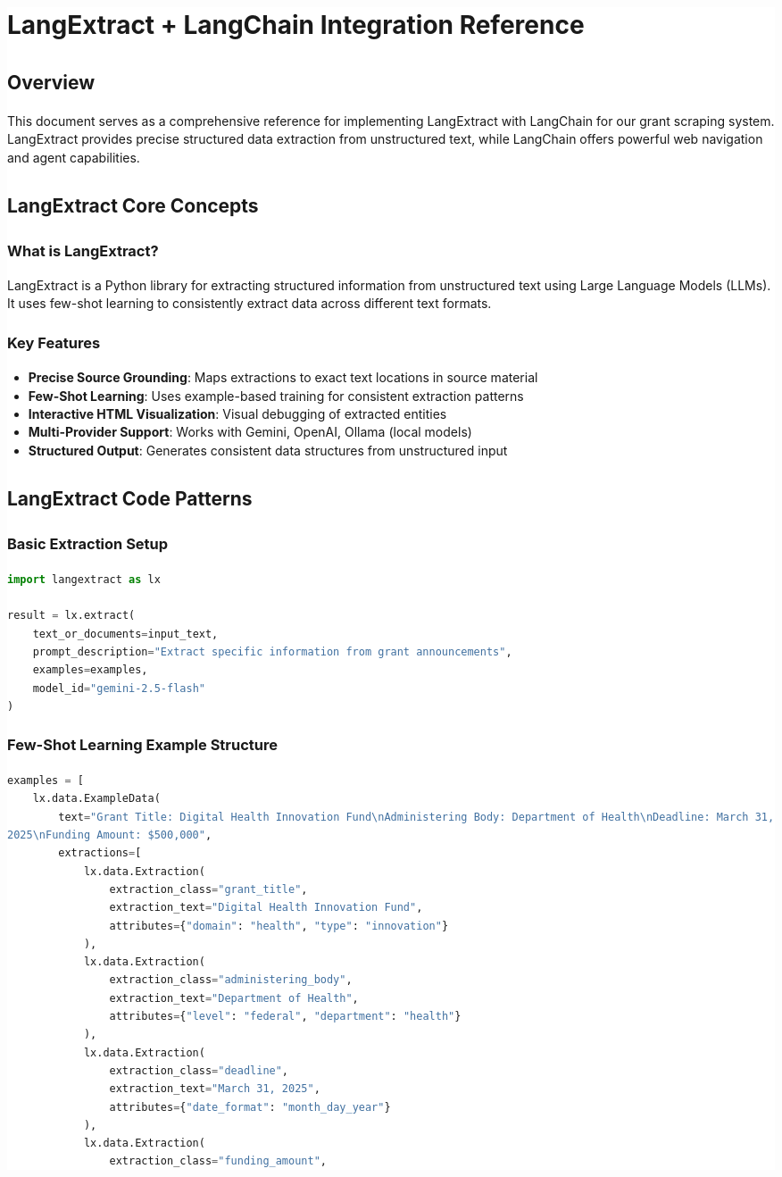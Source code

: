 # LangExtract + LangChain Integration Reference

## Overview

This document serves as a comprehensive reference for implementing LangExtract with LangChain for our grant scraping system. LangExtract provides precise structured data extraction from unstructured text, while LangChain offers powerful web navigation and agent capabilities.

## LangExtract Core Concepts

### What is LangExtract?
LangExtract is a Python library for extracting structured information from unstructured text using Large Language Models (LLMs). It uses few-shot learning to consistently extract data across different text formats.

### Key Features
- **Precise Source Grounding**: Maps extractions to exact text locations in source material
- **Few-Shot Learning**: Uses example-based training for consistent extraction patterns
- **Interactive HTML Visualization**: Visual debugging of extracted entities
- **Multi-Provider Support**: Works with Gemini, OpenAI, Ollama (local models)
- **Structured Output**: Generates consistent data structures from unstructured input

## LangExtract Code Patterns

### Basic Extraction Setup
```python
import langextract as lx

result = lx.extract(
    text_or_documents=input_text,
    prompt_description="Extract specific information from grant announcements",
    examples=examples,
    model_id="gemini-2.5-flash"
)
```

### Few-Shot Learning Example Structure
```python
examples = [
    lx.data.ExampleData(
        text="Grant Title: Digital Health Innovation Fund\nAdministering Body: Department of Health\nDeadline: March 31, 2025\nFunding Amount: $500,000",
        extractions=[
            lx.data.Extraction(
                extraction_class="grant_title",
                extraction_text="Digital Health Innovation Fund",
                attributes={"domain": "health", "type": "innovation"}
            ),
            lx.data.Extraction(
                extraction_class="administering_body",
                extraction_text="Department of Health",
                attributes={"level": "federal", "department": "health"}
            ),
            lx.data.Extraction(
                extraction_class="deadline",
                extraction_text="March 31, 2025",
                attributes={"date_format": "month_day_year"}
            ),
            lx.data.Extraction(
                extraction_class="funding_amount",
```